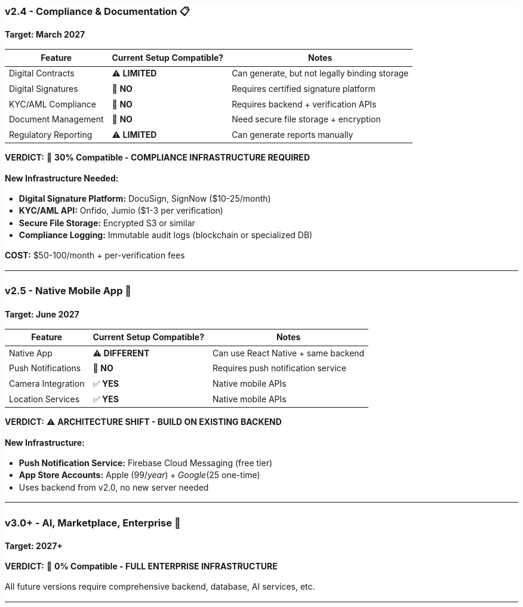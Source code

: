 
### **v2.4 - Compliance & Documentation** 📋
**Target: March 2027**

| Feature | Current Setup Compatible? | Notes |
|---------|--------------------------|-------|
| Digital Contracts | ⚠️ **LIMITED** | Can generate, but not legally binding storage |
| Digital Signatures | 🔴 **NO** | Requires certified signature platform |
| KYC/AML Compliance | 🔴 **NO** | Requires backend + verification APIs |
| Document Management | 🔴 **NO** | Need secure file storage + encryption |
| Regulatory Reporting | ⚠️ **LIMITED** | Can generate reports manually |

**VERDICT:** 🔴 **30% Compatible - COMPLIANCE INFRASTRUCTURE REQUIRED**

**New Infrastructure Needed:**
- **Digital Signature Platform:** DocuSign, SignNow ($10-25/month)
- **KYC/AML API:** Onfido, Jumio ($1-3 per verification)
- **Secure File Storage:** Encrypted S3 or similar
- **Compliance Logging:** Immutable audit logs (blockchain or specialized DB)

**COST:** $50-100/month + per-verification fees

---

### **v2.5 - Native Mobile App** 📱
**Target: June 2027**

| Feature | Current Setup Compatible? | Notes |
|---------|--------------------------|-------|
| Native App | ⚠️ **DIFFERENT** | Can use React Native + same backend |
| Push Notifications | 🔴 **NO** | Requires push notification service |
| Camera Integration | ✅ **YES** | Native mobile APIs |
| Location Services | ✅ **YES** | Native mobile APIs |

**VERDICT:** ⚠️ **ARCHITECTURE SHIFT - BUILD ON EXISTING BACKEND**

**New Infrastructure:**
- **Push Notification Service:** Firebase Cloud Messaging (free tier)
- **App Store Accounts:** Apple ($99/year) + Google ($25 one-time)
- Uses backend from v2.0, no new server needed

---

### **v3.0+ - AI, Marketplace, Enterprise** 🤖
**Target: 2027+**

**VERDICT:** 🔴 **0% Compatible - FULL ENTERPRISE INFRASTRUCTURE**

All future versions require comprehensive backend, database, AI services, etc.

---